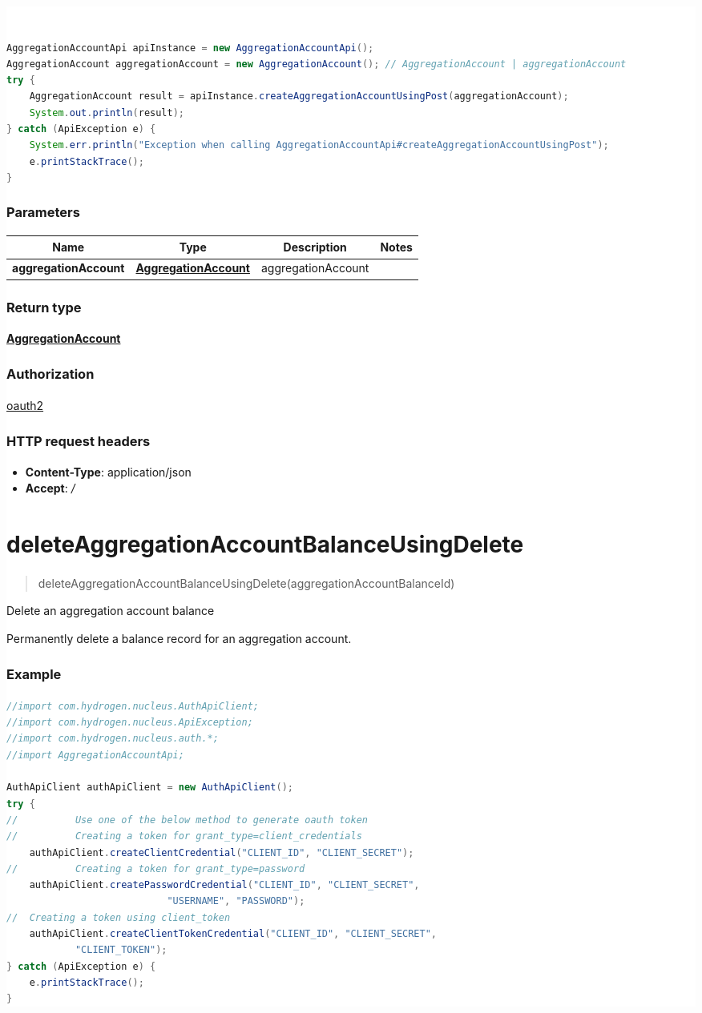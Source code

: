 ```java


AggregationAccountApi apiInstance = new AggregationAccountApi();
AggregationAccount aggregationAccount = new AggregationAccount(); // AggregationAccount | aggregationAccount
try {
    AggregationAccount result = apiInstance.createAggregationAccountUsingPost(aggregationAccount);
    System.out.println(result);
} catch (ApiException e) {
    System.err.println("Exception when calling AggregationAccountApi#createAggregationAccountUsingPost");
    e.printStackTrace();
}
```

### Parameters

Name | Type | Description  | Notes
------------- | ------------- | ------------- | -------------
 **aggregationAccount** | [**AggregationAccount**](AggregationAccount.md)| aggregationAccount |

### Return type

[**AggregationAccount**](AggregationAccount.md)

### Authorization

[oauth2](../README.md#oauth2)

### HTTP request headers

 - **Content-Type**: application/json
 - **Accept**: */*

<a name="deleteAggregationAccountBalanceUsingDelete"></a>
# **deleteAggregationAccountBalanceUsingDelete**
> deleteAggregationAccountBalanceUsingDelete(aggregationAccountBalanceId)

Delete an aggregation account balance

Permanently delete a balance record for an aggregation account.

### Example
```java
//import com.hydrogen.nucleus.AuthApiClient;
//import com.hydrogen.nucleus.ApiException;
//import com.hydrogen.nucleus.auth.*;
//import AggregationAccountApi;

AuthApiClient authApiClient = new AuthApiClient();
try {
//          Use one of the below method to generate oauth token        
//          Creating a token for grant_type=client_credentials            
    authApiClient.createClientCredential("CLIENT_ID", "CLIENT_SECRET");
//          Creating a token for grant_type=password
    authApiClient.createPasswordCredential("CLIENT_ID", "CLIENT_SECRET",
                            "USERNAME", "PASSWORD");     
//  Creating a token using client_token
    authApiClient.createClientTokenCredential("CLIENT_ID", "CLIENT_SECRET",
            "CLIENT_TOKEN");      
} catch (ApiException e) {
    e.printStackTrace();
}
```